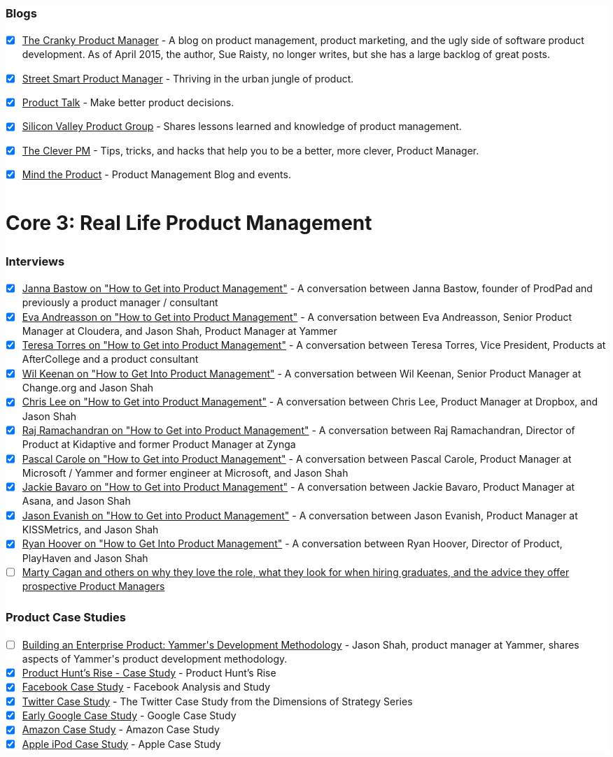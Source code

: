  ### Blogs
 - [x] [The Cranky Product Manager](http://crankypm.com/) - A blog on product management, product marketing, and the ugly side of software product development. As of April 2015, the author, Sue Raisty, no longer writes, but she has a large backlog of great posts.
 - [x] [Street Smart Product Manager](http://streetsmartproductmanager.com/) - Thriving in the urban jungle of product.
 - [x] [Product Talk](http://www.producttalk.org/) - Make better product decisions.
 - [x] [Silicon Valley Product Group](http://svpg.com/articles/) - Shares lessons learned and knowledge of product management.
 - [x] [The Clever PM](http://thecleverpm.com/) - Tips, tricks, and hacks that help you to be a better, more clever, Product Manager.
 - [x] [Mind the Product](http://www.mindtheproduct.com/) - Product Management Blog and events.



 # Core 3: Real Life Product Management
 ### Interviews
 - [x] [Janna Bastow on "How to Get into Product Management"](https://www.youtube.com/watch?v=p9Ubfv5v2i8) - A conversation between Janna Bastow, founder of ProdPad and previously a product manager / consultant
 - [x] [Eva Andreasson on "How to Get into Product Management"](https://www.youtube.com/watch?v=tIQLhdMrK2Y) - A conversation between Eva Andreasson, Senior Product Manager at Cloudera, and Jason Shah, Product Manager at Yammer
 - [x] [Teresa Torres on "How to Get into Product Management"](https://www.youtube.com/watch?v=VuSfqm1dr7Y) - A conversation between Teresa Torres, Vice President, Products at AfterCollege and a product consultant
 - [x] [Wil Keenan on "How to Get Into Product Management"](https://www.youtube.com/watch?v=-CMip6mUT5I) - A conversation between Wil Keenan, Senior Product Manager at Change.org and Jason Shah
 - [x] [Chris Lee on "How to Get into Product Management"](https://www.youtube.com/watch?v=EoncOT67ImI) - A conversation between Chris Lee, Product Manager at Dropbox, and Jason Shah
 - [x] [Raj Ramachandran on "How to Get into Product Management"](https://www.youtube.com/watch?v=fqJo_UkMMxM) - A conversation between Raj Ramachandran, Director of Product at Kidaptive and former Product Manager at Zynga
 - [x] [Pascal Carole on "How to Get into Product Management"](https://www.youtube.com/watch?v=g48swcdEqFE) - A conversation between Pascal Carole, Product Manager at Microsoft / Yammer and former engineer at Microsoft, and Jason Shah
 - [x] [Jackie Bavaro on "How to Get into Product Management"](https://www.youtube.com/watch?v=tSx8V8Y5LW8) - A conversation between Jackie Bavaro, Product Manager at Asana, and Jason Shah
 - [x] [Jason Evanish on "How to Get into Product Management"](https://www.youtube.com/watch?v=9pqBBEkSfdU) - A conversation between Jason Evanish, Product Manager at KISSMetrics, and Jason Shah
 - [x] [Ryan Hoover on "How to Get Into Product Management"](https://www.youtube.com/watch?v=gIJNfQZCY0s) - A conversation between Ryan Hoover, Director of Product, PlayHaven and Jason Shah
 - [ ] [Marty Cagan and others on why they love the role, what they look for when hiring graduates, and the advice they offer prospective Product Managers](https://product.careers/stories/)

 ### Product Case Studies
 - [ ] [Building an Enterprise Product: Yammer's Development Methodology](https://www.youtube.com/watch?v=N8wdRZDv0ks) - Jason Shah, product manager at Yammer, shares aspects of Yammer's product development methodology.
 - [x] [Product Hunt’s Rise - Case Study](https://medium.com/@theunixbeard/product-hunt-s-rise-d49249a1a2c0#.bpns2qcg3) - Product Hunt’s Rise
 - [x] [Facebook Case Study](http://www.slideshare.net/misteroo/facebook-analysis-and-study/17-Facebook_is_offering_new_advertisingproducts) - Facebook Analysis and Study
 - [x] [Twitter Case Study](http://www.thetwittercasestudy.com/the-case-study.html) - The Twitter Case Study from the Dimensions of Strategy Series
 - [x] [Early Google Case Study](http://www.slideshare.net/ashwin_sharma/google-case-study) - Google Case Study
 - [x] [Amazon Case Study](http://www.ecommerce-digest.com/amazon-case-study.html) - Amazon Case Study
 - [x] [Apple iPod Case Study](http://www.ecommerce-digest.com/apple-ipod-case-study.html) - Apple Case Study